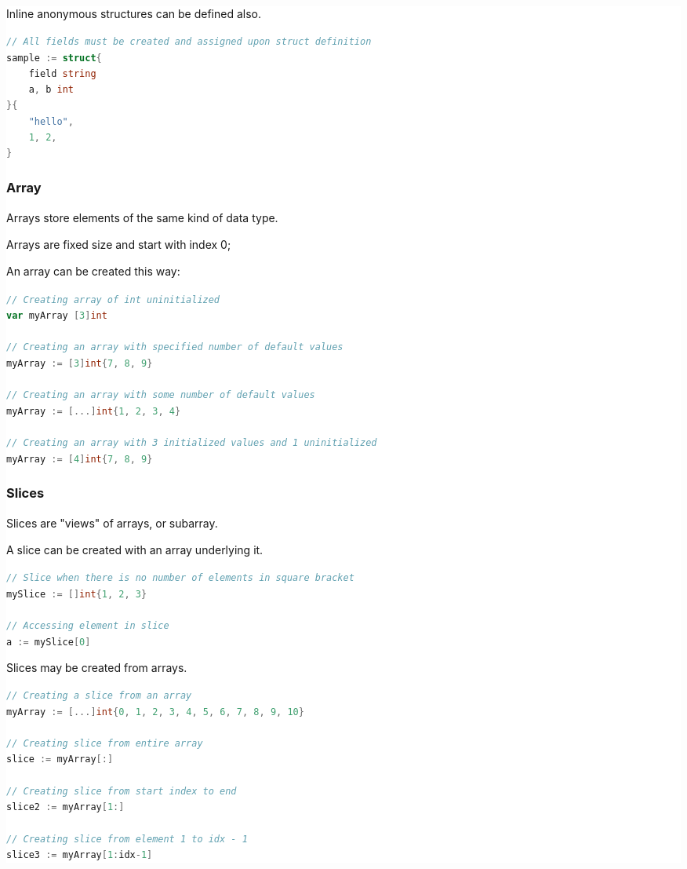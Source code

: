 Inline anonymous structures can be defined also.

```go
// All fields must be created and assigned upon struct definition
sample := struct{
    field string
    a, b int
}{
    "hello",
    1, 2,
}
```

### Array

Arrays store elements of the same kind of data type.

Arrays are fixed size and start with index 0;

An array can be created this way:

```go
// Creating array of int uninitialized
var myArray [3]int

// Creating an array with specified number of default values
myArray := [3]int{7, 8, 9}

// Creating an array with some number of default values
myArray := [...]int{1, 2, 3, 4}

// Creating an array with 3 initialized values and 1 uninitialized
myArray := [4]int{7, 8, 9}
```

### Slices

Slices are "views" of arrays, or subarray.

A slice can be created with an array underlying it.

```go
// Slice when there is no number of elements in square bracket
mySlice := []int{1, 2, 3}

// Accessing element in slice
a := mySlice[0]
```

Slices may be created from arrays.

```go
// Creating a slice from an array
myArray := [...]int{0, 1, 2, 3, 4, 5, 6, 7, 8, 9, 10}

// Creating slice from entire array
slice := myArray[:]

// Creating slice from start index to end
slice2 := myArray[1:]

// Creating slice from element 1 to idx - 1
slice3 := myArray[1:idx-1]
```
